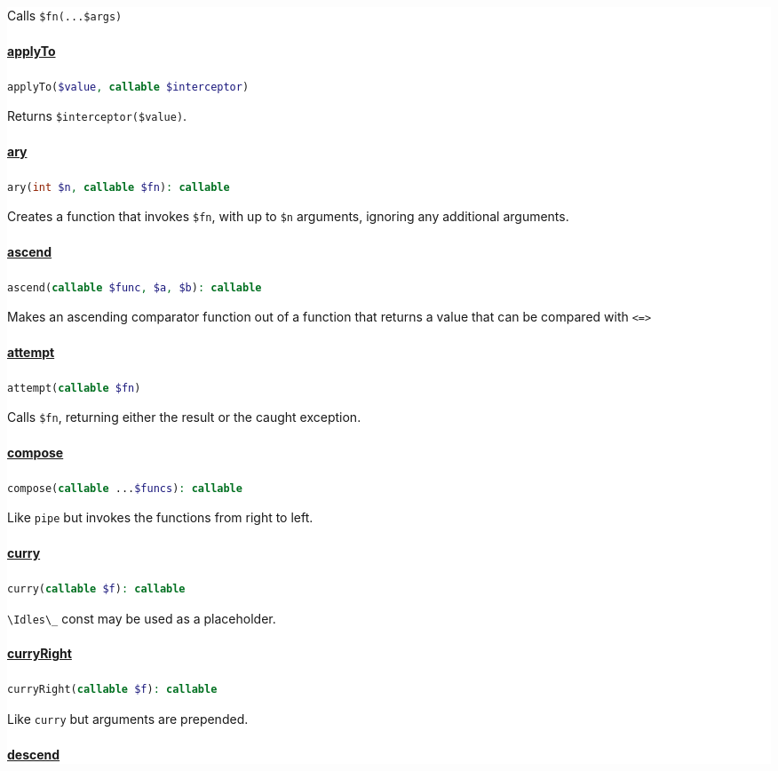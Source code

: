 Calls `$fn(...$args)`

#### [applyTo](https://idlephp.tech/#applyTo)

```php
applyTo($value, callable $interceptor)
```

Returns `$interceptor($value)`.

#### [ary](https://idlephp.tech/#ary)

```php
ary(int $n, callable $fn): callable
```

Creates a function that invokes `$fn`, with up to `$n` arguments, ignoring any additional arguments.

#### [ascend](https://idlephp.tech/#ascend)

```php
ascend(callable $func, $a, $b): callable
```

Makes an ascending comparator function out of a function that returns a value that can be compared with `<=>`

#### [attempt](https://idlephp.tech/#attempt)

```php
attempt(callable $fn)
```

Calls `$fn`, returning either the result or the caught exception.

#### [compose](https://idlephp.tech/#compose)

```php
compose(callable ...$funcs): callable
```

Like `pipe` but invokes the functions from right to left.

#### [curry](https://idlephp.tech/#curry)

```php
curry(callable $f): callable
```

`\Idles\_` const may be used as a placeholder.

#### [curryRight](https://idlephp.tech/#curryRight)

```php
curryRight(callable $f): callable
```

Like `curry` but arguments are prepended.

#### [descend](https://idlephp.tech/#descend)

